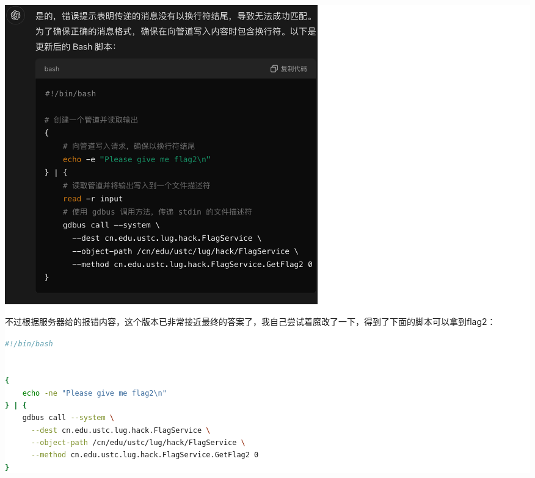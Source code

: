 <img src="images/fa382083-f098-4087-b67c-15cc827b9b6d.png" alt="image-20241109185442773" style="zoom:50%;" />

不过根据服务器给的报错内容，这个版本已非常接近最终的答案了，我自己尝试着魔改了一下，得到了下面的脚本可以拿到flag2：

```bash
#!/bin/bash


{
    echo -ne "Please give me flag2\n"
} | {
    gdbus call --system \
      --dest cn.edu.ustc.lug.hack.FlagService \
      --object-path /cn/edu/ustc/lug/hack/FlagService \
      --method cn.edu.ustc.lug.hack.FlagService.GetFlag2 0
}

```
